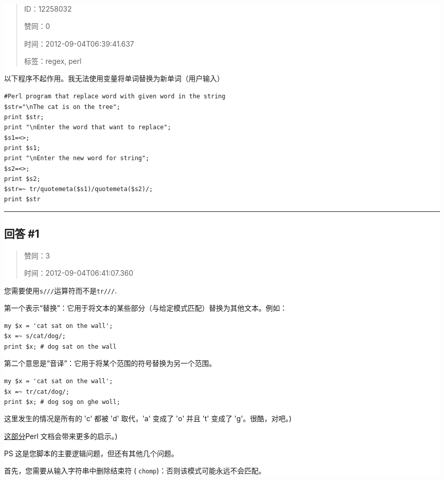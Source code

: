 > ID：12258032
> 
> 赞同：0
> 
> 时间：2012-09-04T06:39:41.637
> 
> 标签：regex, perl

以下程序不起作用。我无法使用变量将单词替换为新单词（用户输入）

```
#Perl program that replace word with given word in the string
$str="\nThe cat is on the tree";
print $str;
print "\nEnter the word that want to replace";
$s1=<>;
print $s1;
print "\nEnter the new word for string";
$s2=<>;
print $s2;
$str=~ tr/quotemeta($s1)/quotemeta($s2)/;
print $str 
```

* * *

## 回答 #1

> 赞同：3
> 
> 时间：2012-09-04T06:41:07.360

您需要使用`s///`运算符而不是`tr///`.

第一个表示“替换”：它用于将文本的某些部分（与给定模式匹配）替换为其他文本。例如：

```
my $x = 'cat sat on the wall';
$x =~ s/cat/dog/;
print $x; # dog sat on the wall 
```

第二个意思是“音译”：它用于将某个范围的符号替换为另一个范围。

```
my $x = 'cat sat on the wall';
$x =~ tr/cat/dog/;
print $x; # dog sog on ghe woll; 
```

这里发生的情况是所有的 'c' 都被 'd' 取代，'a' 变成了 'o' 并且 't' 变成了 'g'。很酷，对吧。)

[这部分](http://perldoc.perl.org/perlop.html#Quote-and-Quote-like-Operators)Perl 文档会带来更多的启示。)

PS 这是您脚本的主要逻辑问题，但还有其他几个问题。

首先，您需要从输入字符串中删除结束符 ( `chomp`)：否则该模式可能永远不会匹配。
